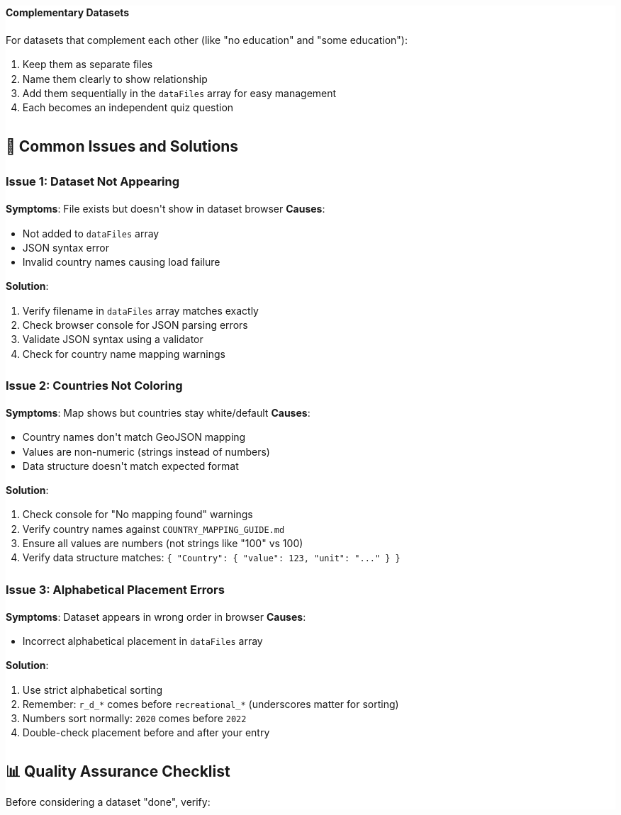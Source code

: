 #### Complementary Datasets
For datasets that complement each other (like "no education" and "some education"):

1. Keep them as separate files
2. Name them clearly to show relationship
3. Add them sequentially in the `dataFiles` array for easy management
4. Each becomes an independent quiz question

## 🚨 Common Issues and Solutions

### Issue 1: Dataset Not Appearing
**Symptoms**: File exists but doesn't show in dataset browser
**Causes**:
- Not added to `dataFiles` array
- JSON syntax error
- Invalid country names causing load failure

**Solution**:
1. Verify filename in `dataFiles` array matches exactly
2. Check browser console for JSON parsing errors
3. Validate JSON syntax using a validator
4. Check for country name mapping warnings

### Issue 2: Countries Not Coloring
**Symptoms**: Map shows but countries stay white/default
**Causes**:
- Country names don't match GeoJSON mapping
- Values are non-numeric (strings instead of numbers)
- Data structure doesn't match expected format

**Solution**:
1. Check console for "No mapping found" warnings
2. Verify country names against `COUNTRY_MAPPING_GUIDE.md`
3. Ensure all values are numbers (not strings like "100" vs 100)
4. Verify data structure matches: `{ "Country": { "value": 123, "unit": "..." } }`

### Issue 3: Alphabetical Placement Errors
**Symptoms**: Dataset appears in wrong order in browser
**Causes**:
- Incorrect alphabetical placement in `dataFiles` array

**Solution**:
1. Use strict alphabetical sorting
2. Remember: `r_d_*` comes before `recreational_*` (underscores matter for sorting)
3. Numbers sort normally: `2020` comes before `2022`
4. Double-check placement before and after your entry

## 📊 Quality Assurance Checklist

Before considering a dataset "done", verify:
